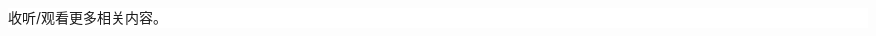 收听/观看更多相关内容。</strong></p><div class="addtoany_share_save_container addtoany_content addtoany_content_bottom"><div class="a2a_kit a2a_kit_size_32 addtoany_list" data-a2a-url="https://chinadigitaltimes.net/chinese/700298.html" data-a2a-title="【404文库】爱国不够有力量，立场不够坚定，都可能成为被他们打击的对象（外二篇）"><a class="a2a_button_facebook" href="https://www.addtoany.com/add_to/facebook?linkurl=https%3A%2F%2Fchinadigitaltimes.net%2Fchinese%2F700298.html&amp;linkname=%E3%80%90404%E6%96%87%E5%BA%93%E3%80%91%E7%88%B1%E5%9B%BD%E4%B8%8D%E5%A4%9F%E6%9C%89%E5%8A%9B%E9%87%8F%EF%BC%8C%E7%AB%8B%E5%9C%BA%E4%B8%8D%E5%A4%9F%E5%9D%9A%E5%AE%9A%EF%BC%8C%E9%83%BD%E5%8F%AF%E8%83%BD%E6%88%90%E4%B8%BA%E8%A2%AB%E4%BB%96%E4%BB%AC%E6%89%93%E5%87%BB%E7%9A%84%E5%AF%B9%E8%B1%A1%EF%BC%88%E5%A4%96%E4%BA%8C%E7%AF%87%EF%BC%89" title="Facebook" rel="nofollow noopener" target="_blank"></a><a class="a2a_button_twitter" href="https://www.addtoany.com/add_to/twitter?linkurl=https%3A%2F%2Fchinadigitaltimes.net%2Fchinese%2F700298.html&amp;linkname=%E3%80%90404%E6%96%87%E5%BA%93%E3%80%91%E7%88%B1%E5%9B%BD%E4%B8%8D%E5%A4%9F%E6%9C%89%E5%8A%9B%E9%87%8F%EF%BC%8C%E7%AB%8B%E5%9C%BA%E4%B8%8D%E5%A4%9F%E5%9D%9A%E5%AE%9A%EF%BC%8C%E9%83%BD%E5%8F%AF%E8%83%BD%E6%88%90%E4%B8%BA%E8%A2%AB%E4%BB%96%E4%BB%AC%E6%89%93%E5%87%BB%E7%9A%84%E5%AF%B9%E8%B1%A1%EF%BC%88%E5%A4%96%E4%BA%8C%E7%AF%87%EF%BC%89" title="Twitter" rel="nofollow noopener" target="_blank"></a><a class="a2a_button_telegram" href="https://www.addtoany.com/add_to/telegram?linkurl=https%3A%2F%2Fchinadigitaltimes.net%2Fchinese%2F700298.html&amp;linkname=%E3%80%90404%E6%96%87%E5%BA%93%E3%80%91%E7%88%B1%E5%9B%BD%E4%B8%8D%E5%A4%9F%E6%9C%89%E5%8A%9B%E9%87%8F%EF%BC%8C%E7%AB%8B%E5%9C%BA%E4%B8%8D%E5%A4%9F%E5%9D%9A%E5%AE%9A%EF%BC%8C%E9%83%BD%E5%8F%AF%E8%83%BD%E6%88%90%E4%B8%BA%E8%A2%AB%E4%BB%96%E4%BB%AC%E6%89%93%E5%87%BB%E7%9A%84%E5%AF%B9%E8%B1%A1%EF%BC%88%E5%A4%96%E4%BA%8C%E7%AF%87%EF%BC%89" title="Telegram" rel="nofollow noopener" target="_blank"></a><a class="a2a_button_reddit" href="https://www.addtoany.com/add_to/reddit?linkurl=https%3A%2F%2Fchinadigitaltimes.net%2Fchinese%2F700298.html&amp;linkname=%E3%80%90404%E6%96%87%E5%BA%93%E3%80%91%E7%88%B1%E5%9B%BD%E4%B8%8D%E5%A4%9F%E6%9C%89%E5%8A%9B%E9%87%8F%EF%BC%8C%E7%AB%8B%E5%9C%BA%E4%B8%8D%E5%A4%9F%E5%9D%9A%E5%AE%9A%EF%BC%8C%E9%83%BD%E5%8F%AF%E8%83%BD%E6%88%90%E4%B8%BA%E8%A2%AB%E4%BB%96%E4%BB%AC%E6%89%93%E5%87%BB%E7%9A%84%E5%AF%B9%E8%B1%A1%EF%BC%88%E5%A4%96%E4%BA%8C%E7%AF%87%EF%BC%89" title="Reddit" rel="nofollow noopener" target="_blank"></a><a class="a2a_button_whatsapp" href="https://www.addtoany.com/add_to/whatsapp?linkurl=https%3A%2F%2Fchinadigitaltimes.net%2Fchinese%2F700298.html&amp;linkname=%E3%80%90404%E6%96%87%E5%BA%93%E3%80%91%E7%88%B1%E5%9B%BD%E4%B8%8D%E5%A4%9F%E6%9C%89%E5%8A%9B%E9%87%8F%EF%BC%8C%E7%AB%8B%E5%9C%BA%E4%B8%8D%E5%A4%9F%E5%9D%9A%E5%AE%9A%EF%BC%8C%E9%83%BD%E5%8F%AF%E8%83%BD%E6%88%90%E4%B8%BA%E8%A2%AB%E4%BB%96%E4%BB%AC%E6%89%93%E5%87%BB%E7%9A%84%E5%AF%B9%E8%B1%A1%EF%BC%88%E5%A4%96%E4%BA%8C%E7%AF%87%EF%BC%89" title="WhatsApp" rel="nofollow noopener" target="_blank"></a><a class="a2a_button_email" href="https://www.addtoany.com/add_to/email?linkurl=https%3A%2F%2Fchinadigitaltimes.net%2Fchinese%2F700298.html&amp;linkname=%E3%80%90404%E6%96%87%E5%BA%93%E3%80%91%E7%88%B1%E5%9B%BD%E4%B8%8D%E5%A4%9F%E6%9C%89%E5%8A%9B%E9%87%8F%EF%BC%8C%E7%AB%8B%E5%9C%BA%E4%B8%8D%E5%A4%9F%E5%9D%9A%E5%AE%9A%EF%BC%8C%E9%83%BD%E5%8F%AF%E8%83%BD%E6%88%90%E4%B8%BA%E8%A2%AB%E4%BB%96%E4%BB%AC%E6%89%93%E5%87%BB%E7%9A%84%E5%AF%B9%E8%B1%A1%EF%BC%88%E5%A4%96%E4%BA%8C%E7%AF%87%EF%BC%89" title="Email" rel="nofollow noopener" target="_blank"></a><a class="a2a_button_copy_link" href="https://www.addtoany.com/add_to/copy_link?linkurl=https%3A%2F%2Fchinadigitaltimes.net%2Fchinese%2F700298.html&amp;linkname=%E3%80%90404%E6%96%87%E5%BA%93%E3%80%91%E7%88%B1%E5%9B%BD%E4%B8%8D%E5%A4%9F%E6%9C%89%E5%8A%9B%E9%87%8F%EF%BC%8C%E7%AB%8B%E5%9C%BA%E4%B8%8D%E5%A4%9F%E5%9D%9A%E5%AE%9A%EF%BC%8C%E9%83%BD%E5%8F%AF%E8%83%BD%E6%88%90%E4%B8%BA%E8%A2%AB%E4%BB%96%E4%BB%AC%E6%89%93%E5%87%BB%E7%9A%84%E5%AF%B9%E8%B1%A1%EF%BC%88%E5%A4%96%E4%BA%8C%E7%AF%87%EF%BC%89" title="Copy Link" rel="nofollow noopener" target="_blank"></a><a class="a2a_dd addtoany_share_save addtoany_share" href="https://www.addtoany.com/share"></a></div></div>
